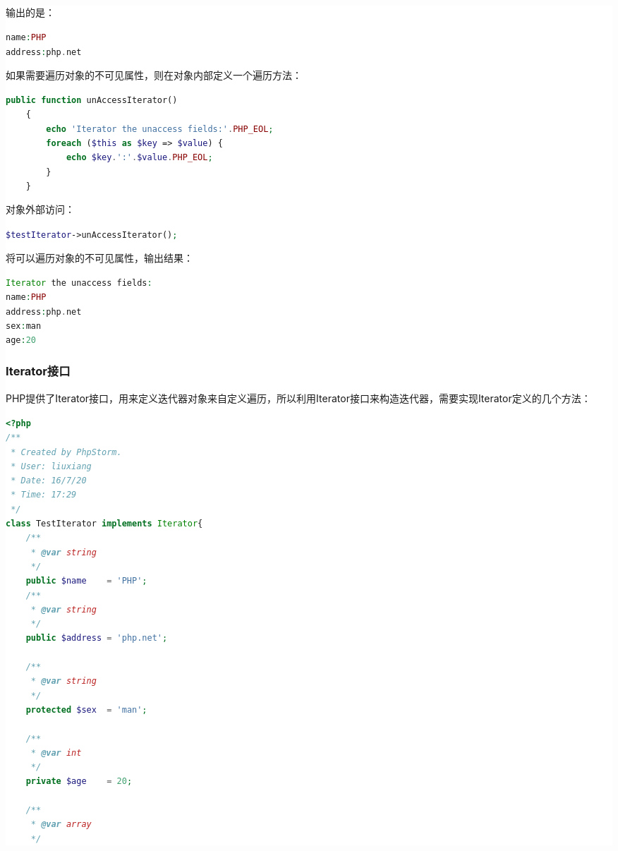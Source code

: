 输出的是：

```php
name:PHP
address:php.net
```

如果需要遍历对象的不可见属性，则在对象内部定义一个遍历方法：

```php
public function unAccessIterator()
    {
        echo 'Iterator the unaccess fields:'.PHP_EOL;
        foreach ($this as $key => $value) {
            echo $key.':'.$value.PHP_EOL;
        }
    }
```

对象外部访问：

```php
$testIterator->unAccessIterator();
```

将可以遍历对象的不可见属性，输出结果：

```php
Iterator the unaccess fields:
name:PHP
address:php.net
sex:man
age:20
```
### Iterator接口

PHP提供了Iterator接口，用来定义迭代器对象来自定义遍历，所以利用Iterator接口来构造迭代器，需要实现Iterator定义的几个方法：

```php
<?php
/**
 * Created by PhpStorm.
 * User: liuxiang
 * Date: 16/7/20
 * Time: 17:29
 */
class TestIterator implements Iterator{
    /**
     * @var string
     */
    public $name    = 'PHP';
    /**
     * @var string
     */
    public $address = 'php.net';

    /**
     * @var string
     */
    protected $sex  = 'man';

    /**
     * @var int
     */
    private $age    = 20;

    /**
     * @var array
     */
```